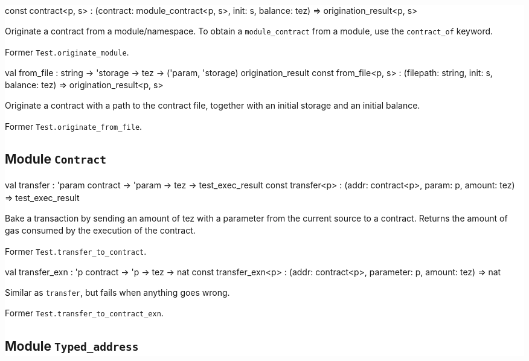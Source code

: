 <SyntaxTitle syntax="jsligo">
const contract&lt;p, s&gt; : (contract: module_contract&lt;p, s&gt;, init: s, balance: tez) => origination_result&lt;p, s&gt;
</SyntaxTitle>

Originate a contract from a module/namespace. To obtain a `module_contract` from a module, use the `contract_of` keyword.

Former `Test.originate_module`.


<SyntaxTitle syntax="cameligo">
val from_file : string -> 'storage -> tez -> ('param, 'storage) origination_result
</SyntaxTitle>

<SyntaxTitle syntax="jsligo">
const from_file&lt;p, s&gt; : (filepath: string, init: s, balance: tez) => origination_result&lt;p, s&gt;
</SyntaxTitle>

Originate a contract with a path to the contract file, together with an initial storage and an initial balance.

Former `Test.originate_from_file`.


## Module `Contract`

<SyntaxTitle syntax="cameligo">
val transfer : 'param contract -> 'param -> tez -> test_exec_result
</SyntaxTitle>

<SyntaxTitle syntax="jsligo">
const transfer&lt;p&gt; : (addr: contract&lt;p&gt;, param: p, amount: tez) => test_exec_result
</SyntaxTitle>

Bake a transaction by sending an amount of tez with a parameter from
the current source to a contract.  Returns the amount of gas consumed
by the execution of the contract.

Former `Test.transfer_to_contract`.


<SyntaxTitle syntax="cameligo">
val transfer_exn : 'p contract -> 'p -> tez -> nat
</SyntaxTitle>

<SyntaxTitle syntax="jsligo">
const transfer_exn&lt;p&gt; : (addr: contract&lt;p&gt;, parameter: p, amount: tez) => nat
</SyntaxTitle>

Similar as `transfer`, but fails when anything goes wrong.

Former `Test.transfer_to_contract_exn`.


## Module `Typed_address`
